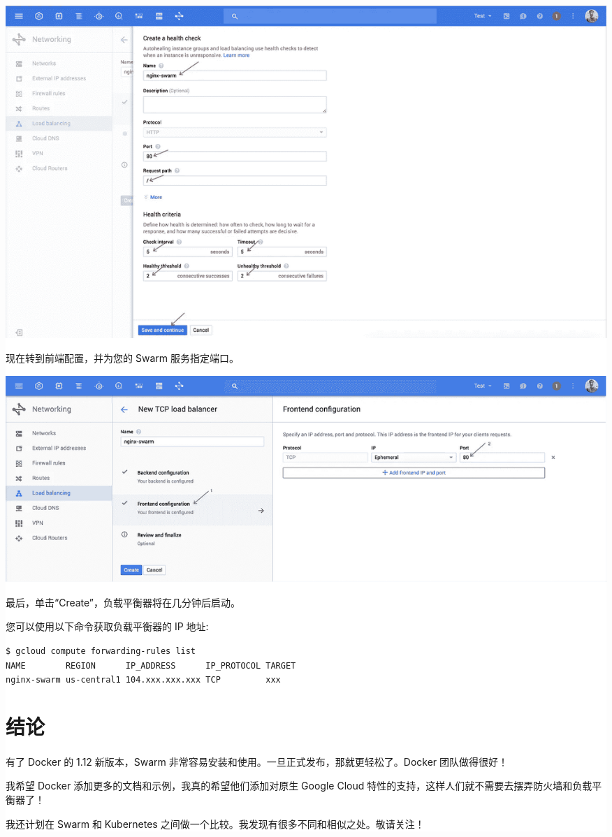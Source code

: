 ![](img/f255a4b38dcba61370f27b8a14970300.png)

现在转到前端配置，并为您的 Swarm 服务指定端口。

![](img/c995c566d04703b543fe98c530c09d6f.png)

最后，单击“Create”，负载平衡器将在几分钟后启动。

您可以使用以下命令获取负载平衡器的 IP 地址:

```
$ gcloud compute forwarding-rules list
NAME        REGION      IP_ADDRESS      IP_PROTOCOL TARGET
nginx-swarm us-central1 104.xxx.xxx.xxx TCP         xxx
```

# 结论

有了 Docker 的 1.12 新版本，Swarm 非常容易安装和使用。一旦正式发布，那就更轻松了。Docker 团队做得很好！

我希望 Docker 添加更多的文档和示例，我真的希望他们添加对原生 Google Cloud 特性的支持，这样人们就不需要去摆弄防火墙和负载平衡器了！

我还计划在 Swarm 和 Kubernetes 之间做一个比较。我发现有很多不同和相似之处。敬请关注！